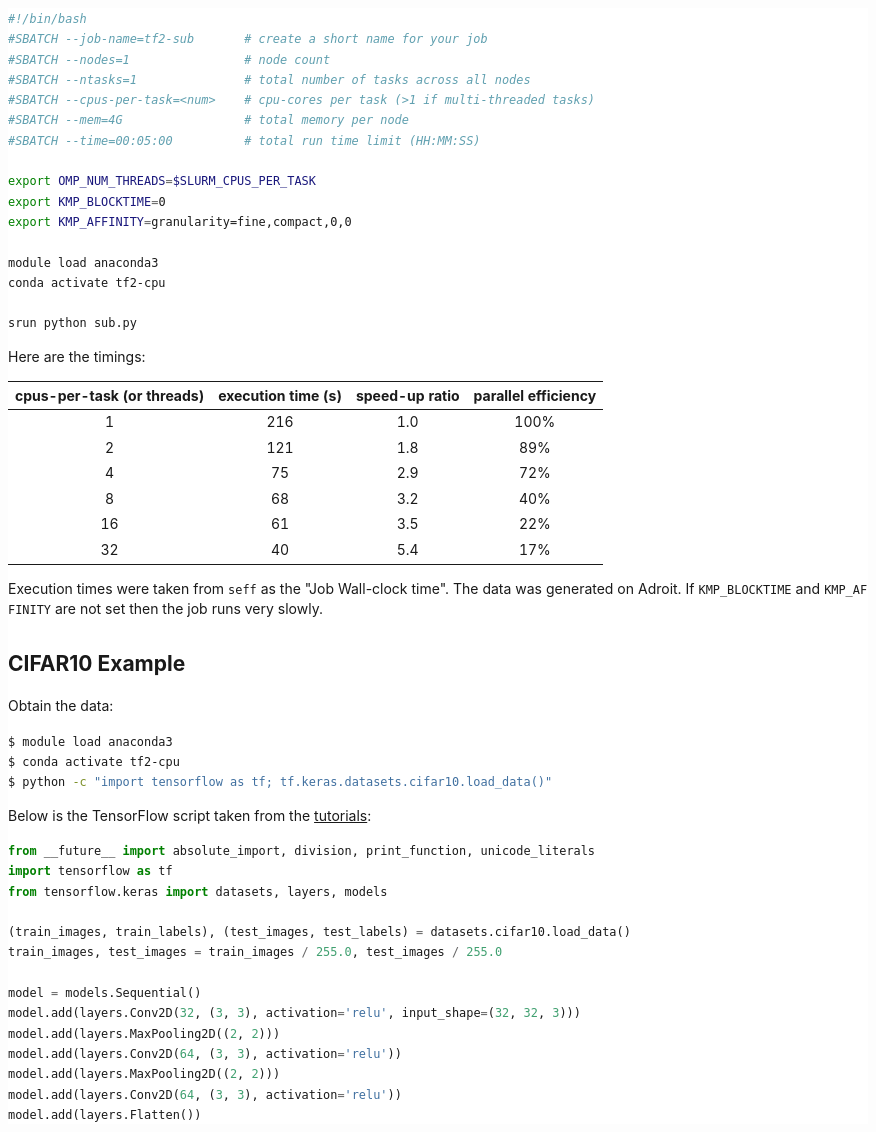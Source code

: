 ```bash
#!/bin/bash
#SBATCH --job-name=tf2-sub       # create a short name for your job
#SBATCH --nodes=1                # node count
#SBATCH --ntasks=1               # total number of tasks across all nodes
#SBATCH --cpus-per-task=<num>    # cpu-cores per task (>1 if multi-threaded tasks)
#SBATCH --mem=4G                 # total memory per node
#SBATCH --time=00:05:00          # total run time limit (HH:MM:SS)

export OMP_NUM_THREADS=$SLURM_CPUS_PER_TASK
export KMP_BLOCKTIME=0
export KMP_AFFINITY=granularity=fine,compact,0,0

module load anaconda3
conda activate tf2-cpu

srun python sub.py
```


Here are the timings:

| cpus-per-task (or threads)| execution time (s) | speed-up ratio |  parallel efficiency |
|:--------------------------:|:--------:|:---------:|:-------------------:|
| 1                          |  216     |   1.0     |   100%              |
| 2                          |  121     |   1.8     |   89%               | 
| 4                          |  75     |   2.9     |   72%               |
| 8                          |  68     |   3.2     |   40%               |
| 16                         |  61     |   3.5     |   22%               |
| 32                         |  40     |   5.4     |    17%               |

Execution times were taken from `seff` as the "Job Wall-clock time". The data was generated on Adroit. If `KMP_BLOCKTIME`
and `KMP_AFFINITY` are not set then the job runs very slowly.

## CIFAR10 Example

Obtain the data:

```bash
$ module load anaconda3
$ conda activate tf2-cpu
$ python -c "import tensorflow as tf; tf.keras.datasets.cifar10.load_data()"
```

Below is the TensorFlow script taken from the [tutorials](https://www.tensorflow.org/tutorials/images/cnn):

```python
from __future__ import absolute_import, division, print_function, unicode_literals
import tensorflow as tf
from tensorflow.keras import datasets, layers, models

(train_images, train_labels), (test_images, test_labels) = datasets.cifar10.load_data()
train_images, test_images = train_images / 255.0, test_images / 255.0

model = models.Sequential()
model.add(layers.Conv2D(32, (3, 3), activation='relu', input_shape=(32, 32, 3)))
model.add(layers.MaxPooling2D((2, 2)))
model.add(layers.Conv2D(64, (3, 3), activation='relu'))
model.add(layers.MaxPooling2D((2, 2)))
model.add(layers.Conv2D(64, (3, 3), activation='relu'))
model.add(layers.Flatten())
```